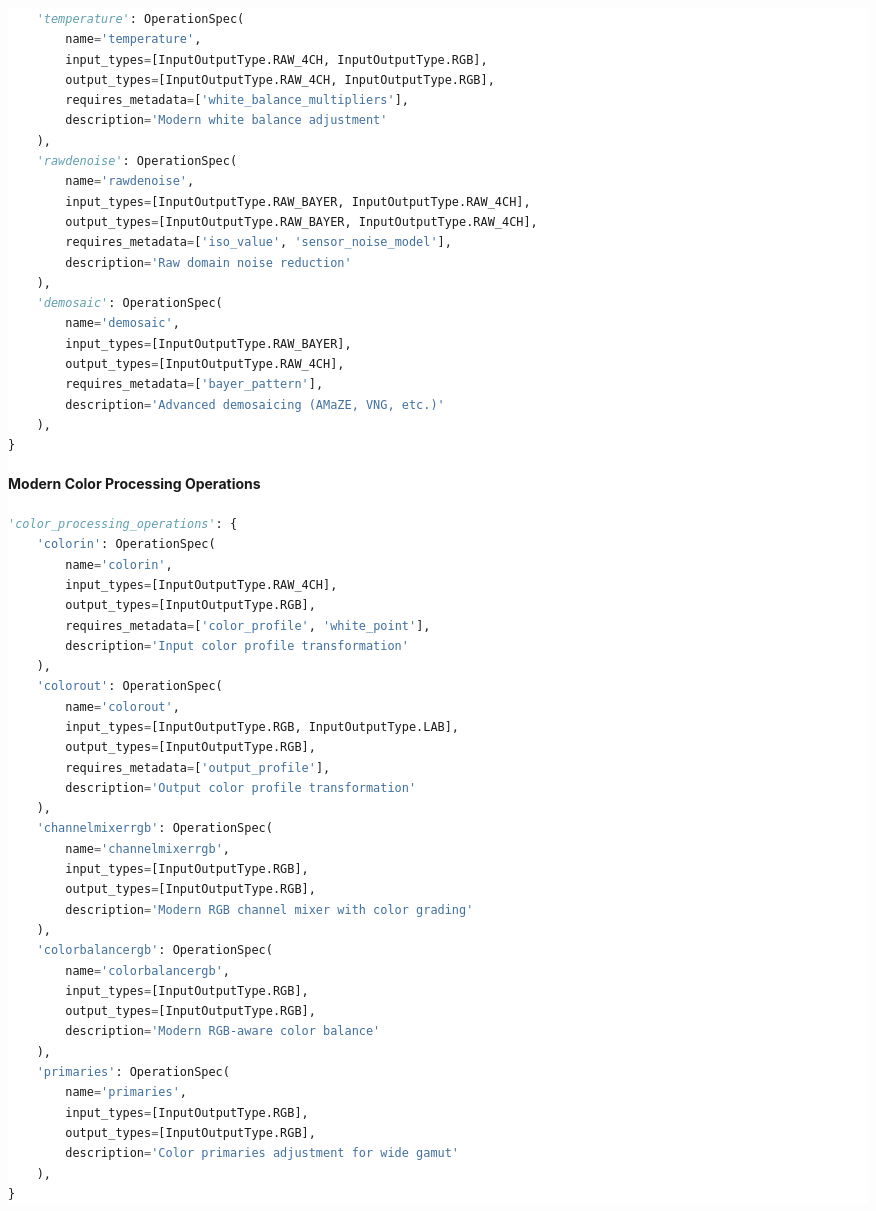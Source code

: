 ```python
    'temperature': OperationSpec(
        name='temperature',
        input_types=[InputOutputType.RAW_4CH, InputOutputType.RGB],
        output_types=[InputOutputType.RAW_4CH, InputOutputType.RGB],
        requires_metadata=['white_balance_multipliers'],
        description='Modern white balance adjustment'
    ),
    'rawdenoise': OperationSpec(
        name='rawdenoise',
        input_types=[InputOutputType.RAW_BAYER, InputOutputType.RAW_4CH],
        output_types=[InputOutputType.RAW_BAYER, InputOutputType.RAW_4CH],
        requires_metadata=['iso_value', 'sensor_noise_model'],
        description='Raw domain noise reduction'
    ),
    'demosaic': OperationSpec(
        name='demosaic',
        input_types=[InputOutputType.RAW_BAYER],
        output_types=[InputOutputType.RAW_4CH],
        requires_metadata=['bayer_pattern'],
        description='Advanced demosaicing (AMaZE, VNG, etc.)'
    ),
}
```

#### **Modern Color Processing Operations**

```python
'color_processing_operations': {
    'colorin': OperationSpec(
        name='colorin',
        input_types=[InputOutputType.RAW_4CH],
        output_types=[InputOutputType.RGB],
        requires_metadata=['color_profile', 'white_point'],
        description='Input color profile transformation'
    ),
    'colorout': OperationSpec(
        name='colorout',
        input_types=[InputOutputType.RGB, InputOutputType.LAB],
        output_types=[InputOutputType.RGB],
        requires_metadata=['output_profile'],
        description='Output color profile transformation'  
    ),
    'channelmixerrgb': OperationSpec(
        name='channelmixerrgb',
        input_types=[InputOutputType.RGB],
        output_types=[InputOutputType.RGB],
        description='Modern RGB channel mixer with color grading'
    ),
    'colorbalancergb': OperationSpec(
        name='colorbalancergb',
        input_types=[InputOutputType.RGB],
        output_types=[InputOutputType.RGB],
        description='Modern RGB-aware color balance'
    ),
    'primaries': OperationSpec(
        name='primaries',
        input_types=[InputOutputType.RGB],
        output_types=[InputOutputType.RGB],
        description='Color primaries adjustment for wide gamut'
    ),
}
```
